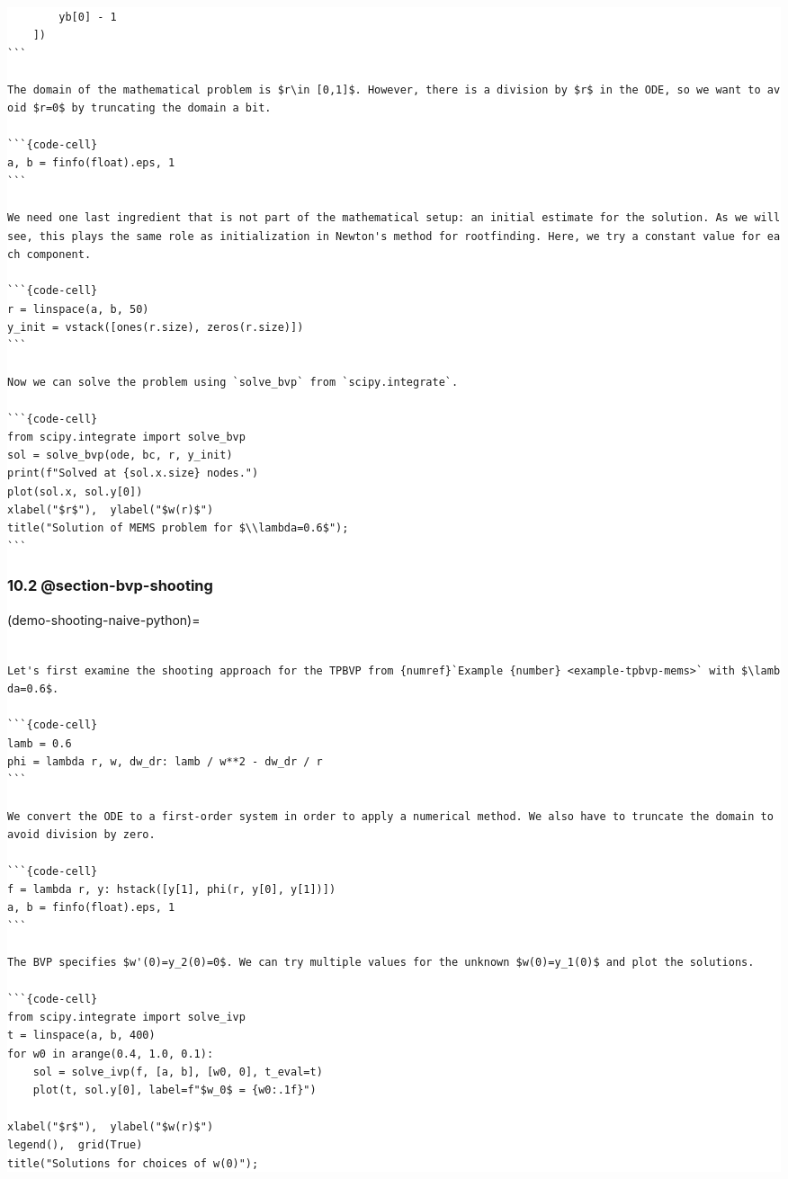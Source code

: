 ``````{dropdown} @demo-tpbvp-mems
        yb[0] - 1
    ])
```

The domain of the mathematical problem is $r\in [0,1]$. However, there is a division by $r$ in the ODE, so we want to avoid $r=0$ by truncating the domain a bit.

```{code-cell}
a, b = finfo(float).eps, 1
```

We need one last ingredient that is not part of the mathematical setup: an initial estimate for the solution. As we will see, this plays the same role as initialization in Newton's method for rootfinding. Here, we try a constant value for each component.

```{code-cell}
r = linspace(a, b, 50)
y_init = vstack([ones(r.size), zeros(r.size)])
```

Now we can solve the problem using `solve_bvp` from `scipy.integrate`.

```{code-cell}
from scipy.integrate import solve_bvp
sol = solve_bvp(ode, bc, r, y_init)
print(f"Solved at {sol.x.size} nodes.")
plot(sol.x, sol.y[0])
xlabel("$r$"),  ylabel("$w(r)$")
title("Solution of MEMS problem for $\\lambda=0.6$");
```
``````

### 10.2 @section-bvp-shooting
(demo-shooting-naive-python)=
``````{dropdown} @demo-shooting-naive

Let's first examine the shooting approach for the TPBVP from {numref}`Example {number} <example-tpbvp-mems>` with $\lambda=0.6$. 

```{code-cell}
lamb = 0.6
phi = lambda r, w, dw_dr: lamb / w**2 - dw_dr / r
```

We convert the ODE to a first-order system in order to apply a numerical method. We also have to truncate the domain to avoid division by zero.

```{code-cell}
f = lambda r, y: hstack([y[1], phi(r, y[0], y[1])])
a, b = finfo(float).eps, 1
```

The BVP specifies $w'(0)=y_2(0)=0$. We can try multiple values for the unknown $w(0)=y_1(0)$ and plot the solutions.

```{code-cell}
from scipy.integrate import solve_ivp
t = linspace(a, b, 400)
for w0 in arange(0.4, 1.0, 0.1):
    sol = solve_ivp(f, [a, b], [w0, 0], t_eval=t)
    plot(t, sol.y[0], label=f"$w_0$ = {w0:.1f}")

xlabel("$r$"),  ylabel("$w(r)$")
legend(),  grid(True)
title("Solutions for choices of w(0)");
``````